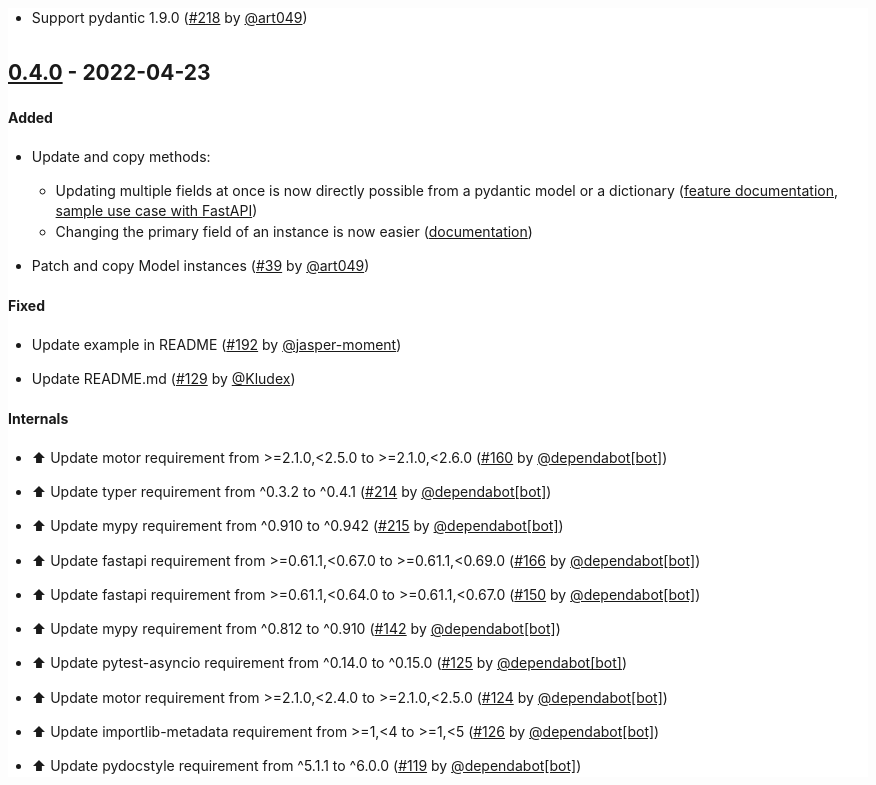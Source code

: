 - Support pydantic 1.9.0 ([#218](https://github.com/art049/odmantic/pull/218) by [@art049](https://github.com/art049))

## [0.4.0] - 2022-04-23

#### Added

- Update and copy methods:
    - Updating multiple fields at once is now directly possible from a pydantic model or
      a dictionary ([feature documentation](https://art049.github.io/odmantic/engine/#patching-multiple-fields-at-once),
      [sample use case with FastAPI](https://art049.github.io/odmantic/usage_fastapi/#updating-a-tree))
    - Changing the primary field of an instance is now easier
      ([documentation](https://art049.github.io/odmantic/engine/#changing-the-primary-field))

- Patch and copy Model instances ([#39](https://github.com/art049/odmantic/pull/39) by [@art049](https://github.com/art049))

#### Fixed

- Update example in README ([#192](https://github.com/art049/odmantic/pull/192) by [@jasper-moment](https://github.com/jasper-moment))

- Update README.md ([#129](https://github.com/art049/odmantic/pull/129) by [@Kludex](https://github.com/Kludex))

#### Internals

- ⬆️ Update motor requirement from >=2.1.0,<2.5.0 to >=2.1.0,<2.6.0 ([#160](https://github.com/art049/odmantic/pull/160) by [@dependabot[bot]](https://github.com/apps/dependabot))

- ⬆️ Update typer requirement from ^0.3.2 to ^0.4.1 ([#214](https://github.com/art049/odmantic/pull/214) by [@dependabot[bot]](https://github.com/apps/dependabot))

- ⬆️ Update mypy requirement from ^0.910 to ^0.942 ([#215](https://github.com/art049/odmantic/pull/215) by [@dependabot[bot]](https://github.com/apps/dependabot))

- ⬆️ Update fastapi requirement from >=0.61.1,<0.67.0 to >=0.61.1,<0.69.0 ([#166](https://github.com/art049/odmantic/pull/166) by [@dependabot[bot]](https://github.com/apps/dependabot))

- ⬆️ Update fastapi requirement from >=0.61.1,<0.64.0 to >=0.61.1,<0.67.0 ([#150](https://github.com/art049/odmantic/pull/150) by [@dependabot[bot]](https://github.com/apps/dependabot))

- ⬆️ Update mypy requirement from ^0.812 to ^0.910 ([#142](https://github.com/art049/odmantic/pull/142) by [@dependabot[bot]](https://github.com/apps/dependabot))

- ⬆️ Update pytest-asyncio requirement from ^0.14.0 to ^0.15.0 ([#125](https://github.com/art049/odmantic/pull/125) by [@dependabot[bot]](https://github.com/apps/dependabot))

- ⬆️ Update motor requirement from >=2.1.0,<2.4.0 to >=2.1.0,<2.5.0 ([#124](https://github.com/art049/odmantic/pull/124) by [@dependabot[bot]](https://github.com/apps/dependabot))

- ⬆️ Update importlib-metadata requirement from >=1,<4 to >=1,<5 ([#126](https://github.com/art049/odmantic/pull/126) by [@dependabot[bot]](https://github.com/apps/dependabot))

- ⬆️ Update pydocstyle requirement from ^5.1.1 to ^6.0.0 ([#119](https://github.com/art049/odmantic/pull/119) by [@dependabot[bot]](https://github.com/apps/dependabot))


[0.1.0]: https://github.com/art049/odmantic/releases/tag/v0.1.0
[0.2.0]: https://github.com/art049/odmantic/compare/v0.1.0...v0.2.0
[0.2.1]: https://github.com/art049/odmantic/compare/v0.2.0...v0.2.1
[0.3.0]: https://github.com/art049/odmantic/compare/v0.2.1...v0.3.0
[0.3.1]: https://github.com/art049/odmantic/compare/v0.3.0...v0.3.1
[0.3.2]: https://github.com/art049/odmantic/compare/v0.3.1...v0.3.2
[0.3.3]: https://github.com/art049/odmantic/compare/v0.3.2...v0.3.3
[0.3.4]: https://github.com/art049/odmantic/compare/v0.3.3...v0.3.4
[0.3.5]: https://github.com/art049/odmantic/compare/v0.3.4...v0.3.5
[0.4.0]: https://github.com/art049/odmantic/compare/v0.3.5...v0.4.0
[0.5.0]: https://github.com/art049/odmantic/compare/v0.4.0...v0.5.0
[0.6.0]: https://github.com/art049/odmantic/compare/v0.5.0...v0.6.0
[unreleased]: https://github.com/art049/odmantic/compare/v0.6.0...HEAD